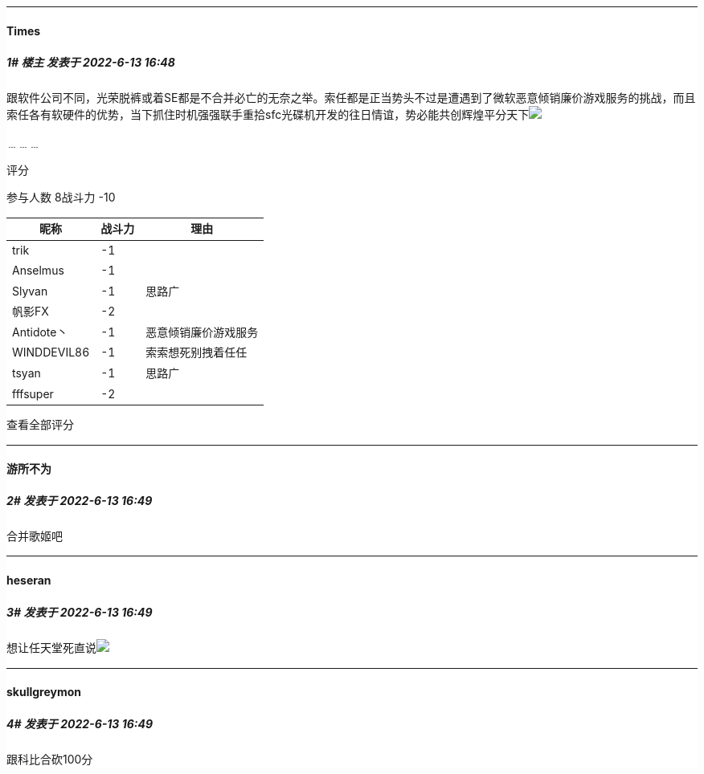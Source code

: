 

*****

####  Times  
##### 1#       楼主       发表于 2022-6-13 16:48

跟软件公司不同，光荣脱裤或着SE都是不合并必亡的无奈之举。索任都是正当势头不过是遭遇到了微软恶意倾销廉价游戏服务的挑战，而且索任各有软硬件的优势，当下抓住时机强强联手重拾sfc光碟机开发的往日情谊，势必能共创辉煌平分天下<img src="https://static.saraba1st.com/image/smiley/face2017/048.png" referrerpolicy="no-referrer">

﹍﹍﹍

评分

 参与人数 8战斗力 -10

|昵称|战斗力|理由|
|----|---|---|
| trik|-1||
| Anselmus|-1||
| Slyvan|-1|思路广|
| 帆影FX|-2||
| Antidote丶|-1|恶意倾销廉价游戏服务|
| WINDDEVIL86|-1|索索想死别拽着任任|
| tsyan|-1|思路广|
| fffsuper|-2||

查看全部评分

*****

####  游所不为  
##### 2#       发表于 2022-6-13 16:49

合并歌姬吧

*****

####  heseran  
##### 3#       发表于 2022-6-13 16:49

想让任天堂死直说<img src="https://static.saraba1st.com/image/smiley/face2017/067.png" referrerpolicy="no-referrer">

*****

####  skullgreymon  
##### 4#       发表于 2022-6-13 16:49

跟科比合砍100分
